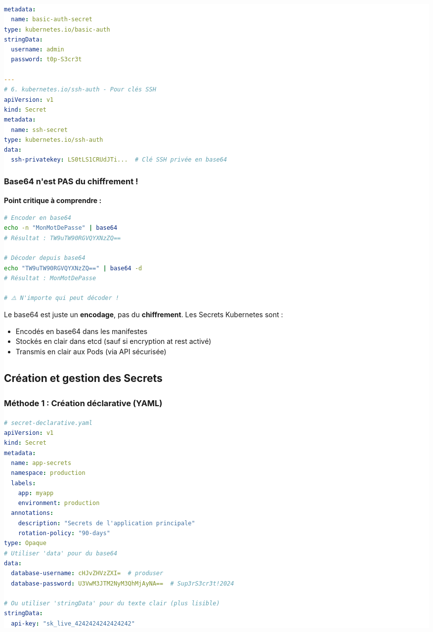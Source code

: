 ```yaml
metadata:
  name: basic-auth-secret
type: kubernetes.io/basic-auth
stringData:
  username: admin
  password: t0p-S3cr3t

---
# 6. kubernetes.io/ssh-auth - Pour clés SSH
apiVersion: v1
kind: Secret
metadata:
  name: ssh-secret
type: kubernetes.io/ssh-auth
data:
  ssh-privatekey: LS0tLS1CRUdJTi...  # Clé SSH privée en base64
```

### Base64 n'est PAS du chiffrement !

**Point critique à comprendre :**
```bash
# Encoder en base64
echo -n "MonMotDePasse" | base64
# Résultat : TW9uTW90RGVQYXNzZQ==

# Décoder depuis base64
echo "TW9uTW90RGVQYXNzZQ==" | base64 -d
# Résultat : MonMotDePasse

# ⚠️ N'importe qui peut décoder !
```

Le base64 est juste un **encodage**, pas du **chiffrement**. Les Secrets Kubernetes sont :
- Encodés en base64 dans les manifestes
- Stockés en clair dans etcd (sauf si encryption at rest activé)
- Transmis en clair aux Pods (via API sécurisée)

## Création et gestion des Secrets

### Méthode 1 : Création déclarative (YAML)

```yaml
# secret-declarative.yaml
apiVersion: v1
kind: Secret
metadata:
  name: app-secrets
  namespace: production
  labels:
    app: myapp
    environment: production
  annotations:
    description: "Secrets de l'application principale"
    rotation-policy: "90-days"
type: Opaque
# Utiliser 'data' pour du base64
data:
  database-username: cHJvZHVzZXI=  # produser
  database-password: U3VwM3JTM2NyM3QhMjAyNA==  # Sup3rS3cr3t!2024

# Ou utiliser 'stringData' pour du texte clair (plus lisible)
stringData:
  api-key: "sk_live_4242424242424242"
```
